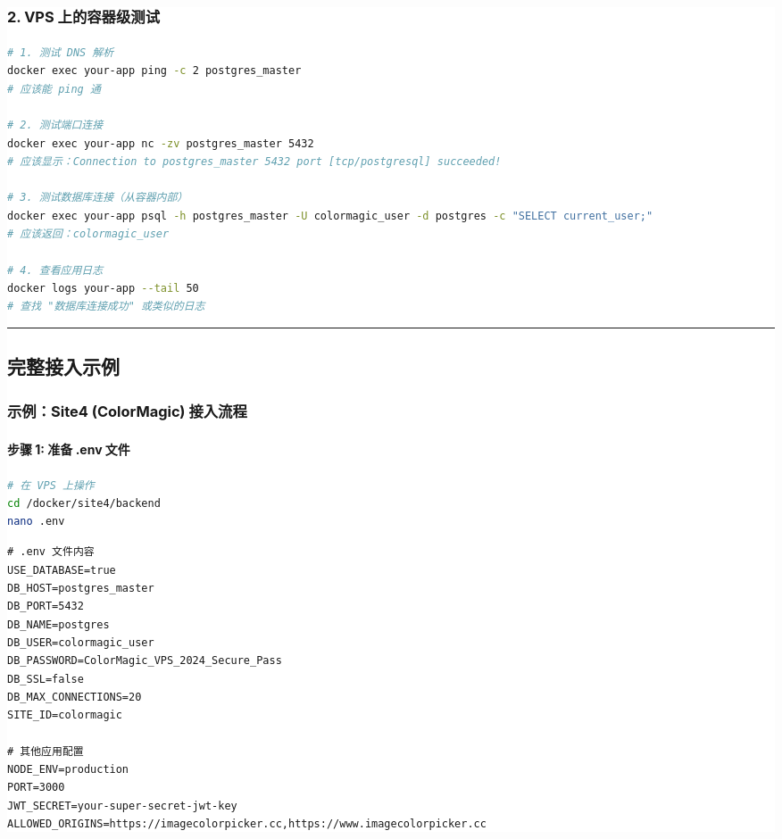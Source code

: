 ### 2. VPS 上的容器级测试

```bash
# 1. 测试 DNS 解析
docker exec your-app ping -c 2 postgres_master
# 应该能 ping 通

# 2. 测试端口连接
docker exec your-app nc -zv postgres_master 5432
# 应该显示：Connection to postgres_master 5432 port [tcp/postgresql] succeeded!

# 3. 测试数据库连接（从容器内部）
docker exec your-app psql -h postgres_master -U colormagic_user -d postgres -c "SELECT current_user;"
# 应该返回：colormagic_user

# 4. 查看应用日志
docker logs your-app --tail 50
# 查找 "数据库连接成功" 或类似的日志
```

---

## 完整接入示例

### 示例：Site4 (ColorMagic) 接入流程

#### 步骤 1: 准备 .env 文件

```bash
# 在 VPS 上操作
cd /docker/site4/backend
nano .env
```

```env
# .env 文件内容
USE_DATABASE=true
DB_HOST=postgres_master
DB_PORT=5432
DB_NAME=postgres
DB_USER=colormagic_user
DB_PASSWORD=ColorMagic_VPS_2024_Secure_Pass
DB_SSL=false
DB_MAX_CONNECTIONS=20
SITE_ID=colormagic

# 其他应用配置
NODE_ENV=production
PORT=3000
JWT_SECRET=your-super-secret-jwt-key
ALLOWED_ORIGINS=https://imagecolorpicker.cc,https://www.imagecolorpicker.cc
```
